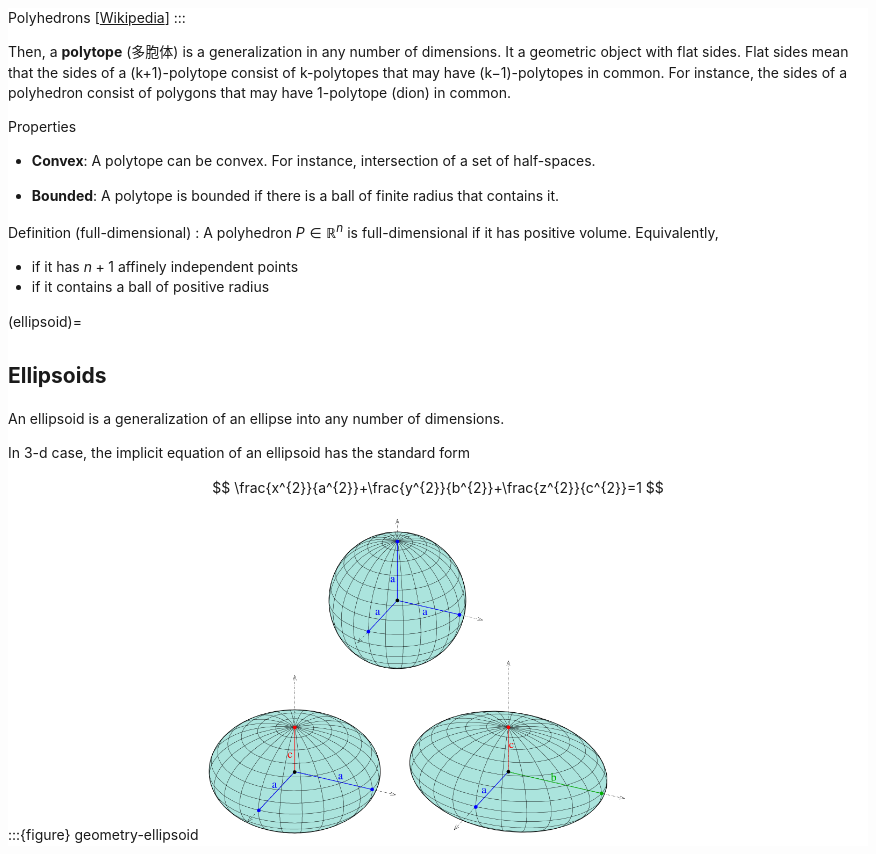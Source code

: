   Polyhedrons [[Wikipedia](https://en.wikipedia.org/wiki/Polytope)]
  :::

Then, a **polytope** (多胞体) is a generalization in any number of dimensions. It a geometric object with flat sides. Flat sides mean that the sides of a (k+1)-polytope consist of k-polytopes that may have (k−1)-polytopes in common. For instance, the sides of a polyhedron consist of polygons that may have 1-polytope (dion) in common.

Properties

- **Convex**: A polytope can be convex. For instance, intersection of a set of half-spaces.

- **Bounded**: A polytope is bounded if there is a ball of finite radius that contains it.

Definition (full-dimensional)
: A polyhedron $P \in \mathbb{R} ^n$ is full-dimensional if it has positive volume. Equivalently,
  - if it has $n+1$ affinely independent points
  - if it contains a ball of positive radius

(ellipsoid)=
## Ellipsoids

An ellipsoid is a generalization of an ellipse into any number of dimensions.

In 3-d case, the implicit equation of an ellipsoid has the standard form

$$
\frac{x^{2}}{a^{2}}+\frac{y^{2}}{b^{2}}+\frac{z^{2}}{c^{2}}=1
$$

:::{figure} geometry-ellipsoid
<img src="../imgs/geometry-ellipsoid.png" width = "50%" alt=""/>
